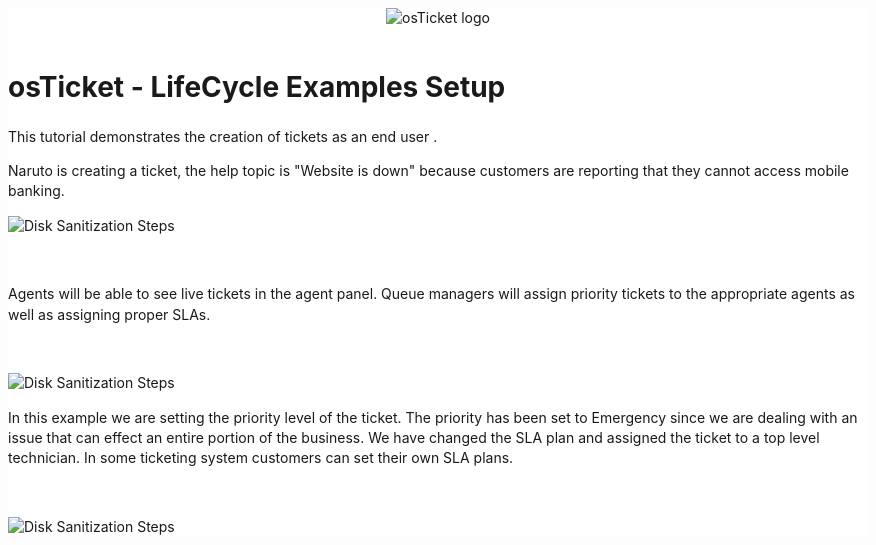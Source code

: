 <p align="center">
<img src="https://i.imgur.com/Clzj7Xs.png" alt="osTicket logo"/>
</p>

<h1>osTicket - LifeCycle Examples Setup</h1>
</p>
This tutorial demonstrates the creation of tickets as an end user .<br />

</p>
</p>
</p>
<p>
Naruto is creating a ticket, the help topic is "Website is down" because customers are reporting that they cannot access mobile banking. 
</p>
<img src="https://i.imgur.com/vgWqIVm.png" height="80%" width="80%" alt="Disk Sanitization Steps"/>
</p>
<br />
<p>
</p>
<p>
Agents will be able to see live tickets in the agent panel. Queue managers will assign priority tickets to the appropriate agents as well as assigning proper SLAs. 
</p>
<br />
<p>
<img src=" https://i.imgur.com/CmtnyiV.png" height="80%" width="80%" alt="Disk Sanitization Steps"/>
</p>
<p>
In this example we are setting the priority level of the ticket. The priority has been set to Emergency since we are dealing with an issue that can effect an entire portion of the business. We have changed the SLA plan and assigned the ticket to a top level technician. In some ticketing system customers can set their own SLA plans. 
</p>
<br />
<p>
<img src="https://i.imgur.com/4iVJfwr.png" height="80%" width="80%" alt="Disk Sanitization Steps"/>
</p>
<p>
